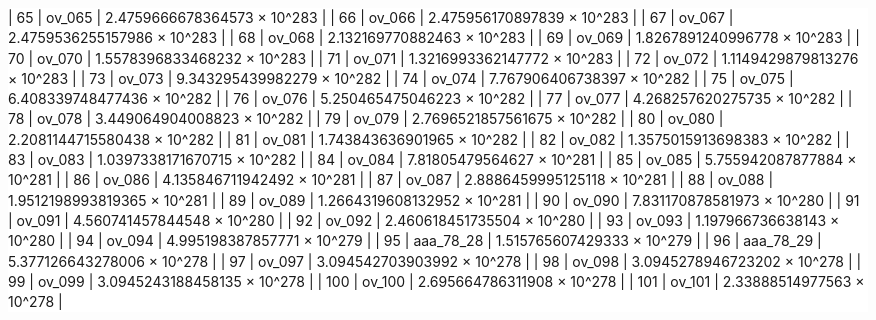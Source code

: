 | 65 | ov_065 | 2.4759666678364573 × 10^283 |
| 66 | ov_066 | 2.475956170897839 × 10^283 |
| 67 | ov_067 | 2.4759536255157986 × 10^283 |
| 68 | ov_068 | 2.132169770882463 × 10^283 |
| 69 | ov_069 | 1.8267891240996778 × 10^283 |
| 70 | ov_070 | 1.5578396833468232 × 10^283 |
| 71 | ov_071 | 1.3216993362147772 × 10^283 |
| 72 | ov_072 | 1.1149429879813276 × 10^283 |
| 73 | ov_073 | 9.343295439982279 × 10^282 |
| 74 | ov_074 | 7.767906406738397 × 10^282 |
| 75 | ov_075 | 6.408339748477436 × 10^282 |
| 76 | ov_076 | 5.250465475046223 × 10^282 |
| 77 | ov_077 | 4.268257620275735 × 10^282 |
| 78 | ov_078 | 3.449064904008823 × 10^282 |
| 79 | ov_079 | 2.7696521857561675 × 10^282 |
| 80 | ov_080 | 2.2081144715580438 × 10^282 |
| 81 | ov_081 | 1.743843636901965 × 10^282 |
| 82 | ov_082 | 1.3575015913698383 × 10^282 |
| 83 | ov_083 | 1.0397338171670715 × 10^282 |
| 84 | ov_084 | 7.81805479564627 × 10^281 |
| 85 | ov_085 | 5.755942087877884 × 10^281 |
| 86 | ov_086 | 4.135846711942492 × 10^281 |
| 87 | ov_087 | 2.8886459995125118 × 10^281 |
| 88 | ov_088 | 1.9512198993819365 × 10^281 |
| 89 | ov_089 | 1.2664319608132952 × 10^281 |
| 90 | ov_090 | 7.831170878581973 × 10^280 |
| 91 | ov_091 | 4.560741457844548 × 10^280 |
| 92 | ov_092 | 2.460618451735504 × 10^280 |
| 93 | ov_093 | 1.197966736638143 × 10^280 |
| 94 | ov_094 | 4.995198387857771 × 10^279 |
| 95 | aaa_78_28 | 1.515765607429333 × 10^279 |
| 96 | aaa_78_29 | 5.377126643278006 × 10^278 |
| 97 | ov_097 | 3.094542703903992 × 10^278 |
| 98 | ov_098 | 3.0945278946723202 × 10^278 |
| 99 | ov_099 | 3.0945243188458135 × 10^278 |
| 100 | ov_100 | 2.695664786311908 × 10^278 |
| 101 | ov_101 | 2.33888514977563 × 10^278 |